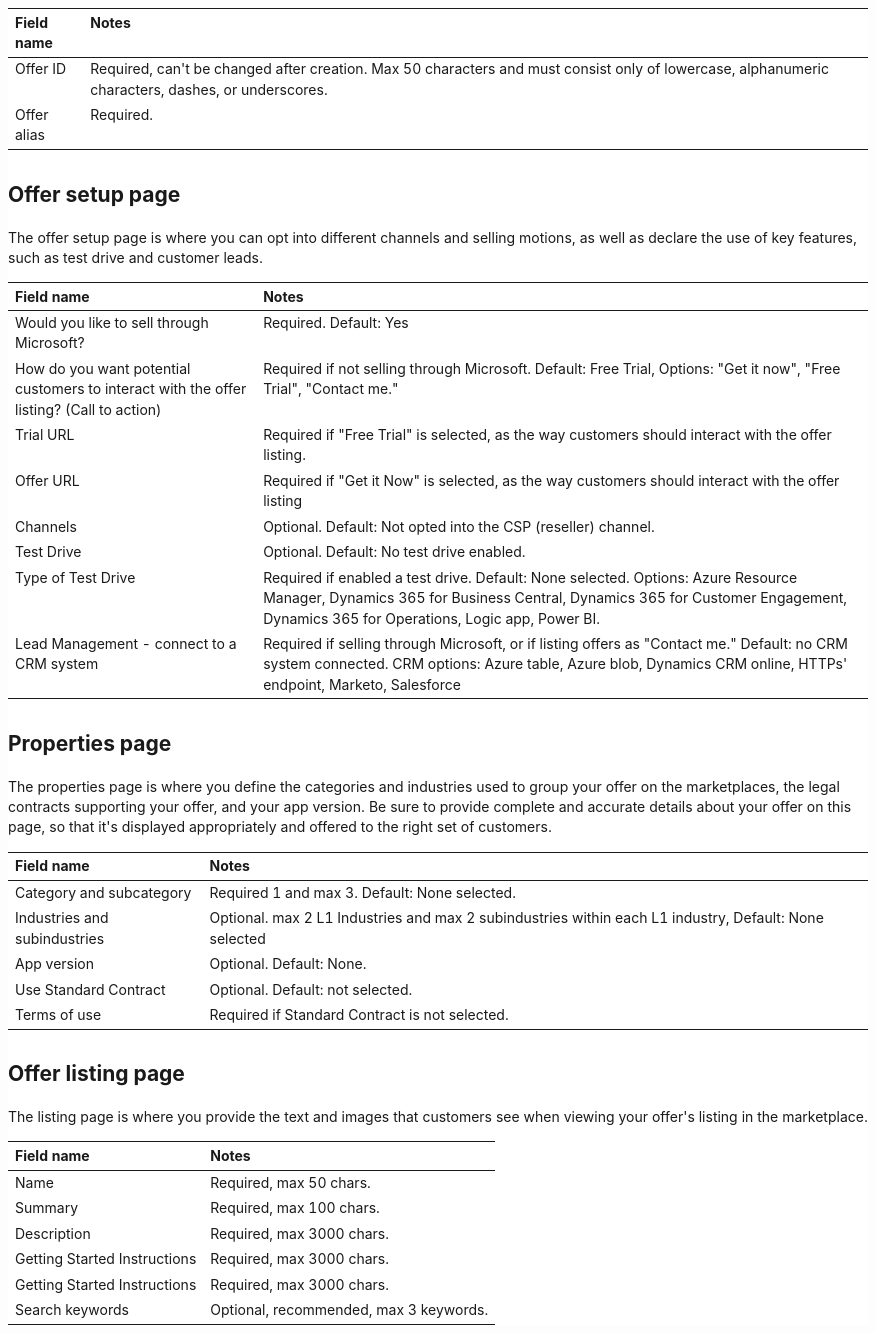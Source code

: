 | **Field name**    | **Notes**   |  
| :---------------- | :-----------| 
| Offer ID  | Required, can't be changed after creation. Max 50 characters and must consist only of lowercase, alphanumeric characters, dashes, or underscores. |
| Offer alias  | Required. |

## Offer setup page

The offer setup page is where you can opt into different channels and selling motions, as well as declare the use of key features, such as test drive and customer leads. 

| **Field name**    | **Notes**   | 
| :---------------- | :-----------|  
| Would you like to sell through Microsoft?  | Required. Default: Yes |
| How do you want potential customers to interact with the offer listing? (Call to action)  | Required if not selling through Microsoft. Default: Free Trial, Options: "Get it now", "Free Trial", "Contact me." |
| Trial URL  | Required if "Free Trial" is selected, as the way customers should interact with the offer listing. |
| Offer URL  | Required if "Get it Now" is selected, as the way customers should interact with the offer listing |
| Channels  | Optional. Default: Not opted into the CSP (reseller) channel.  |
| Test Drive | Optional. Default: No test drive enabled.  |
| Type of Test Drive | Required if enabled a test drive. Default: None selected. Options: Azure Resource Manager, Dynamics 365 for Business Central, Dynamics 365 for Customer Engagement, Dynamics 365 for Operations, Logic app, Power BI.  |
| Lead Management - connect to a CRM system | Required if selling through Microsoft, or if listing offers as "Contact me." Default: no CRM system connected. CRM options: Azure table, Azure blob, Dynamics CRM online, HTTPs' endpoint, Marketo, Salesforce  |

## Properties page

The properties page is where you define the categories and industries used to group your offer on the marketplaces, the legal contracts supporting your offer, and your app version. Be sure to provide complete and accurate details about your offer on this page, so that it's displayed appropriately and offered to the right set of customers. 

| **Field name**    | **Notes**   | 
| :---------------- | :-----------|  
| Category and subcategory | Required 1 and max 3. Default: None selected. |
| Industries and subindustries | Optional. max 2 L1 Industries and max 2 subindustries within each L1 industry, Default: None selected |
| App version  | Optional. Default: None. |
| Use Standard Contract  | Optional. Default: not selected.  | |
| Terms of use  | Required if Standard Contract is not selected.  |

## Offer listing page

The listing page is where you provide the text and images that customers see when viewing your offer's listing in the marketplace. 

| **Field name**    | **Notes**   |
| :---------------- | :-----------| 
| Name  | Required, max 50 chars. |
| Summary  | Required, max 100 chars. | 
| Description  | Required, max 3000 chars. |
| Getting Started Instructions  | Required, max 3000 chars. |
| Getting Started Instructions  | Required, max 3000 chars. |
| Search keywords  | Optional, recommended, max 3 keywords. |